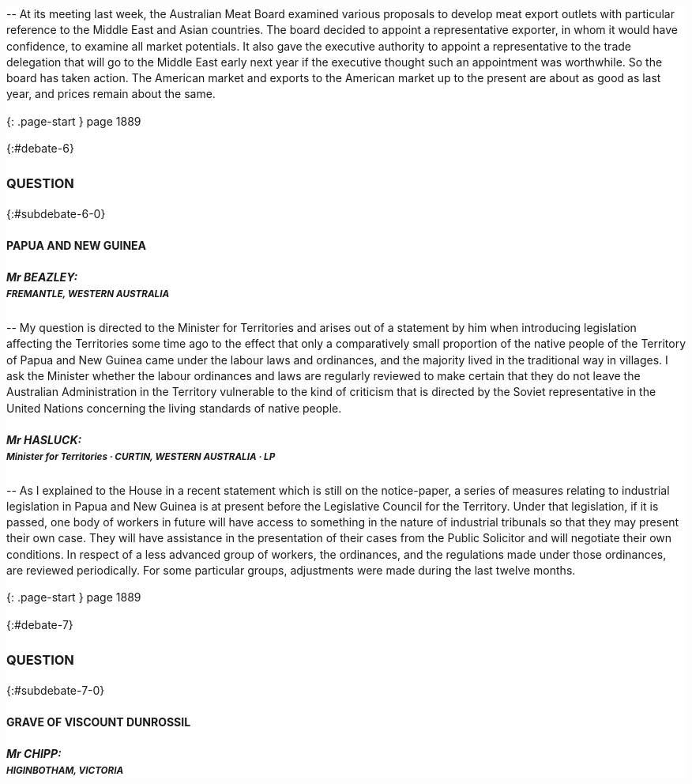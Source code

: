 --  At its meeting last week, the Australian Meat Board examined various proposals to develop meat export outlets with particular reference to the Middle East and Asian countries. The board decided to appoint a representative exporter, in whom it would have confidence, to examine all market potentials. It also gave the executive authority to appoint a representative to the trade delegation that will go to the Middle East early next year if the executive thought such an appointment was worthwhile. So the board has taken action. The American market and exports to the American market up to the present are about as good as last year, and prices remain about the same. 

{: .page-start }
page 1889

{:#debate-6}
### QUESTION

{:#subdebate-6-0}
#### PAPUA AND NEW GUINEA

##### Mr BEAZLEY:<br><small class="text-muted">FREMANTLE, WESTERN AUSTRALIA</small>

-- My question is directed to the Minister for Territories and arises out of a statement by him when introducing legislation affecting the Territories  some  time ago to the effect that only a comparatively small proportion of the native people of the Territory of Papua and New Guinea came under the labour laws and ordinances, and the majority lived in the traditional way in villages. I ask the Minister whether the labour ordinances and laws are regularly reviewed to make certain that they do not leave the Australian Administration in the Territory vulnerable to the kind of criticism that is directed by the Soviet representative in the United Nations concerning the living standards of native people. 

##### Mr HASLUCK:<br><small class="text-muted">Minister for Territories &middot; CURTIN, WESTERN AUSTRALIA &middot; LP</small>

--  As I explained to the House in a recent statement which is still on the notice-paper, a series of measures relating to industrial legislation in Papua and New Guinea is at present before the Legislative Council for the Territory. Under that legislation, if it is passed, one body of workers in future will have access to something in the nature of industrial tribunals so that they may present their own case. They will have assistance in the presentation of their cases from the Public Solicitor and will negotiate their own conditions. In respect of a less advanced group of workers, the ordinances, and the regulations made under those ordinances, are reviewed periodically. For some particular groups, adjustments were made during the last twelve months. 

{: .page-start }
page 1889

{:#debate-7}
### QUESTION

{:#subdebate-7-0}
#### GRAVE OF VISCOUNT DUNROSSIL

##### Mr CHIPP:<br><small class="text-muted">HIGINBOTHAM, VICTORIA</small>
